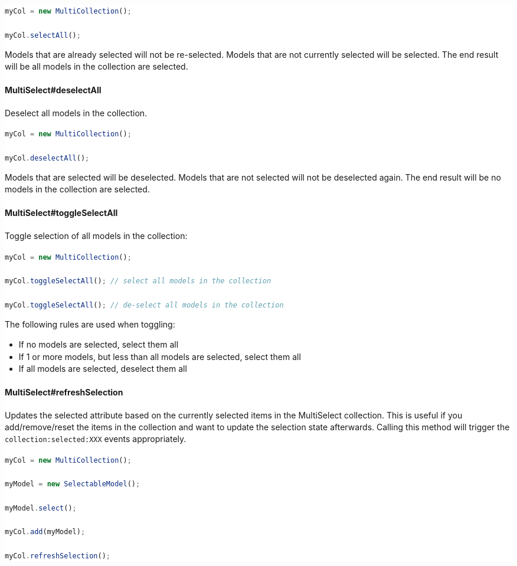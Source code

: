 ```js
myCol = new MultiCollection();

myCol.selectAll();
```

Models that are already selected will not be re-selected. 
Models that are not currently selected will be selected.
The end result will be all models in the collection are
selected.

#### MultiSelect#deselectAll

Deselect all models in the collection.

```js
myCol = new MultiCollection();

myCol.deselectAll();
```

Models that are selected will be deselected. 
Models that are not selected will not be deselected again.
The end result will be no models in the collection are
selected.

#### MultiSelect#toggleSelectAll

Toggle selection of all models in the collection:

```js
myCol = new MultiCollection();

myCol.toggleSelectAll(); // select all models in the collection

myCol.toggleSelectAll(); // de-select all models in the collection
```

The following rules are used when toggling:

* If no models are selected, select them all
* If 1 or more models, but less than all models are selected, select them all
* If all models are selected, deselect them all

#### MultiSelect#refreshSelection

Updates the selected attribute based on the currently selected items in the MultiSelect collection.
This is useful if you add/remove/reset the items in the collection and want to update the selection state afterwards.
Calling this method will trigger the `collection:selected:XXX` events appropriately.

```js
myCol = new MultiCollection();

myModel = new SelectableModel();

myModel.select();

myCol.add(myModel);

myCol.refreshSelection();
```
